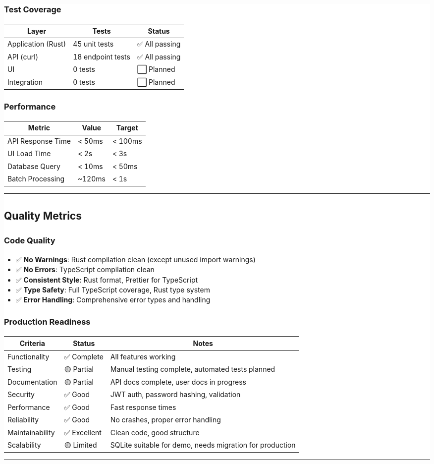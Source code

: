 ### Test Coverage

| Layer | Tests | Status |
|-------|-------|--------|
| Application (Rust) | 45 unit tests | ✅ All passing |
| API (curl) | 18 endpoint tests | ✅ All passing |
| UI | 0 tests | ⬜ Planned |
| Integration | 0 tests | ⬜ Planned |

### Performance

| Metric | Value | Target |
|--------|-------|--------|
| API Response Time | < 50ms | < 100ms |
| UI Load Time | < 2s | < 3s |
| Database Query | < 10ms | < 50ms |
| Batch Processing | ~120ms | < 1s |

---

## Quality Metrics

### Code Quality

- ✅ **No Warnings**: Rust compilation clean (except unused import warnings)
- ✅ **No Errors**: TypeScript compilation clean
- ✅ **Consistent Style**: Rust format, Prettier for TypeScript
- ✅ **Type Safety**: Full TypeScript coverage, Rust type system
- ✅ **Error Handling**: Comprehensive error types and handling

### Production Readiness

| Criteria | Status | Notes |
|----------|--------|-------|
| Functionality | ✅ Complete | All features working |
| Testing | 🟡 Partial | Manual testing complete, automated tests planned |
| Documentation | 🟡 Partial | API docs complete, user docs in progress |
| Security | ✅ Good | JWT auth, password hashing, validation |
| Performance | ✅ Good | Fast response times |
| Reliability | ✅ Good | No crashes, proper error handling |
| Maintainability | ✅ Excellent | Clean code, good structure |
| Scalability | 🟡 Limited | SQLite suitable for demo, needs migration for production |

---